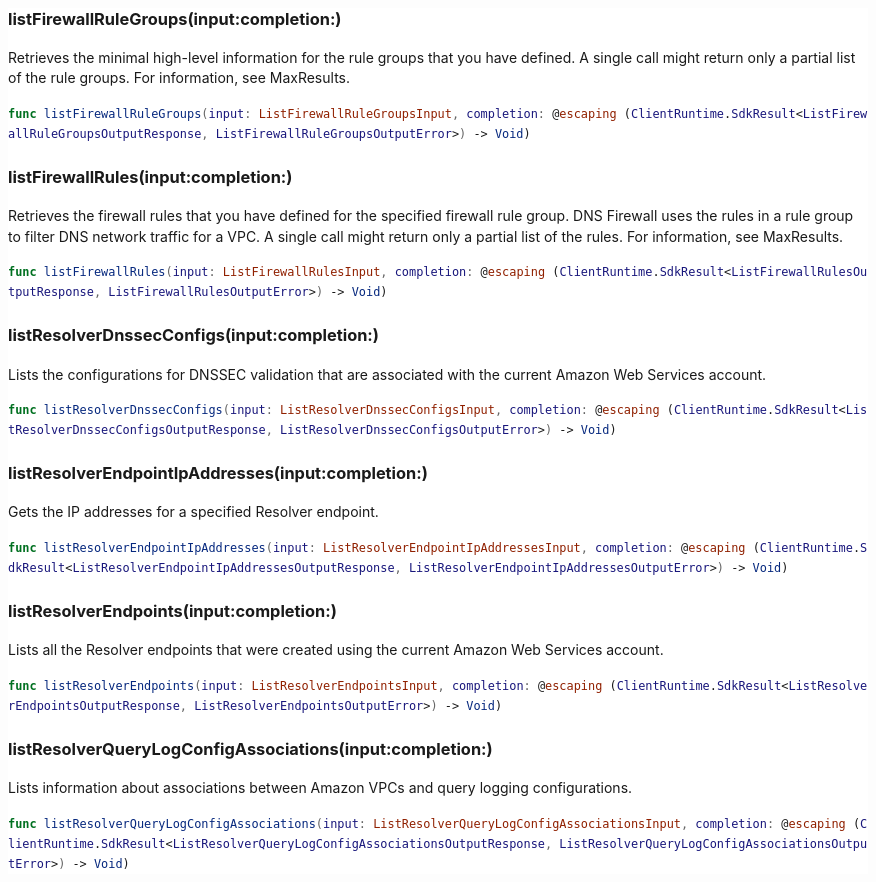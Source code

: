 ### listFirewallRuleGroups(input:​completion:​)

Retrieves the minimal high-level information for the rule groups that you have defined.
A single call might return only a partial list of the rule groups. For information, see MaxResults.

``` swift
func listFirewallRuleGroups(input: ListFirewallRuleGroupsInput, completion: @escaping (ClientRuntime.SdkResult<ListFirewallRuleGroupsOutputResponse, ListFirewallRuleGroupsOutputError>) -> Void)
```

### listFirewallRules(input:​completion:​)

Retrieves the firewall rules that you have defined for the specified firewall rule group. DNS Firewall uses the rules in a rule group to filter DNS network traffic for a VPC.
A single call might return only a partial list of the rules. For information, see MaxResults.

``` swift
func listFirewallRules(input: ListFirewallRulesInput, completion: @escaping (ClientRuntime.SdkResult<ListFirewallRulesOutputResponse, ListFirewallRulesOutputError>) -> Void)
```

### listResolverDnssecConfigs(input:​completion:​)

Lists the configurations for DNSSEC validation that are associated with the current Amazon Web Services account.

``` swift
func listResolverDnssecConfigs(input: ListResolverDnssecConfigsInput, completion: @escaping (ClientRuntime.SdkResult<ListResolverDnssecConfigsOutputResponse, ListResolverDnssecConfigsOutputError>) -> Void)
```

### listResolverEndpointIpAddresses(input:​completion:​)

Gets the IP addresses for a specified Resolver endpoint.

``` swift
func listResolverEndpointIpAddresses(input: ListResolverEndpointIpAddressesInput, completion: @escaping (ClientRuntime.SdkResult<ListResolverEndpointIpAddressesOutputResponse, ListResolverEndpointIpAddressesOutputError>) -> Void)
```

### listResolverEndpoints(input:​completion:​)

Lists all the Resolver endpoints that were created using the current Amazon Web Services account.

``` swift
func listResolverEndpoints(input: ListResolverEndpointsInput, completion: @escaping (ClientRuntime.SdkResult<ListResolverEndpointsOutputResponse, ListResolverEndpointsOutputError>) -> Void)
```

### listResolverQueryLogConfigAssociations(input:​completion:​)

Lists information about associations between Amazon VPCs and query logging configurations.

``` swift
func listResolverQueryLogConfigAssociations(input: ListResolverQueryLogConfigAssociationsInput, completion: @escaping (ClientRuntime.SdkResult<ListResolverQueryLogConfigAssociationsOutputResponse, ListResolverQueryLogConfigAssociationsOutputError>) -> Void)
```
